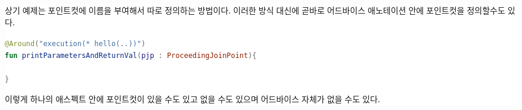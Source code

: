 상기 예제는 포인트컷에 이름을 부여해서 따로 정의하는 방법이다.
이러한 방식 대신에 곧바로 어드바이스 애노테이션 안에 포인트컷을 정의할수도 있다.

```kotlin
@Around("execution(* hello(..))")
fun printParametersAndReturnVal(pjp : ProceedingJoinPoint){
    
}
```

이렇게 하나의 애스펙트 안에 포인트컷이 있을 수도 있고 없을 수도 있으며 어드바이스 자체가 없을 수도 있다.   

